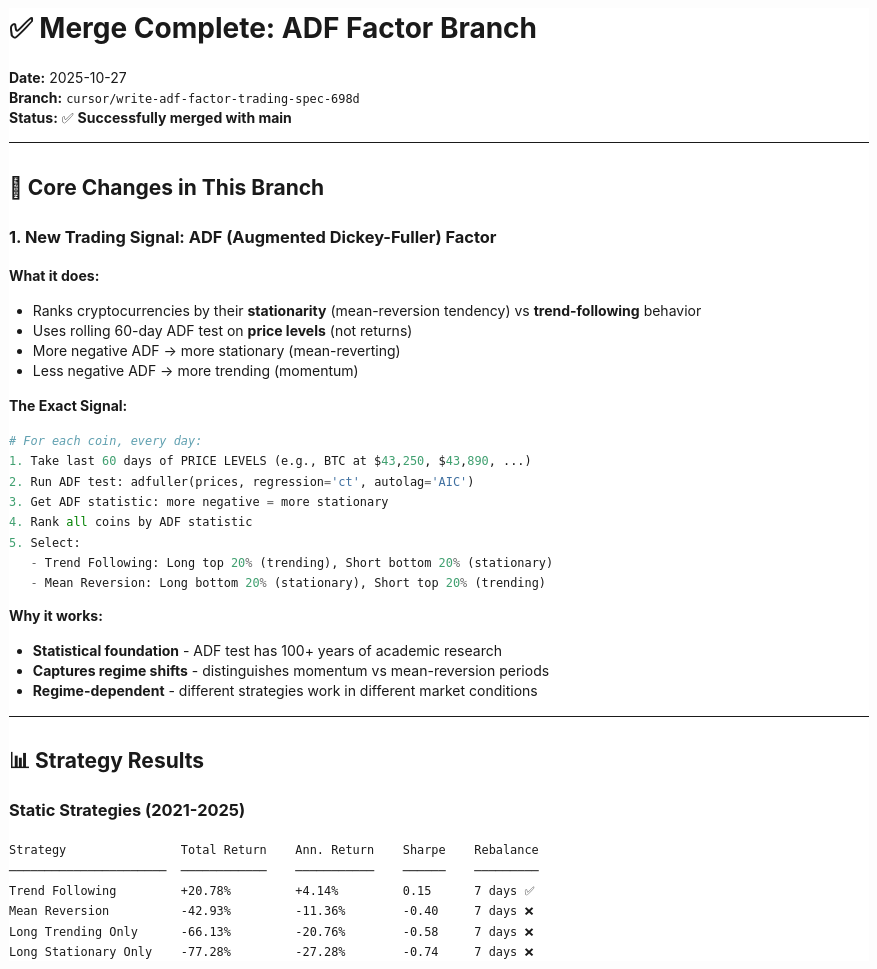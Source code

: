 # ✅ Merge Complete: ADF Factor Branch

**Date:** 2025-10-27  
**Branch:** `cursor/write-adf-factor-trading-spec-698d`  
**Status:** ✅ **Successfully merged with main**

---

## 🎯 Core Changes in This Branch

### **1. New Trading Signal: ADF (Augmented Dickey-Fuller) Factor**

**What it does:**
- Ranks cryptocurrencies by their **stationarity** (mean-reversion tendency) vs **trend-following** behavior
- Uses rolling 60-day ADF test on **price levels** (not returns)
- More negative ADF → more stationary (mean-reverting)
- Less negative ADF → more trending (momentum)

**The Exact Signal:**

```python
# For each coin, every day:
1. Take last 60 days of PRICE LEVELS (e.g., BTC at $43,250, $43,890, ...)
2. Run ADF test: adfuller(prices, regression='ct', autolag='AIC')
3. Get ADF statistic: more negative = more stationary
4. Rank all coins by ADF statistic
5. Select:
   - Trend Following: Long top 20% (trending), Short bottom 20% (stationary)
   - Mean Reversion: Long bottom 20% (stationary), Short top 20% (trending)
```

**Why it works:**
- **Statistical foundation** - ADF test has 100+ years of academic research
- **Captures regime shifts** - distinguishes momentum vs mean-reversion periods
- **Regime-dependent** - different strategies work in different market conditions

---

## 📊 Strategy Results

### **Static Strategies (2021-2025)**

```
Strategy                Total Return    Ann. Return    Sharpe    Rebalance
──────────────────────  ────────────    ───────────    ──────    ─────────
Trend Following         +20.78%         +4.14%         0.15      7 days ✅
Mean Reversion          -42.93%         -11.36%        -0.40     7 days ❌
Long Trending Only      -66.13%         -20.76%        -0.58     7 days ❌
Long Stationary Only    -77.28%         -27.28%        -0.74     7 days ❌
```
